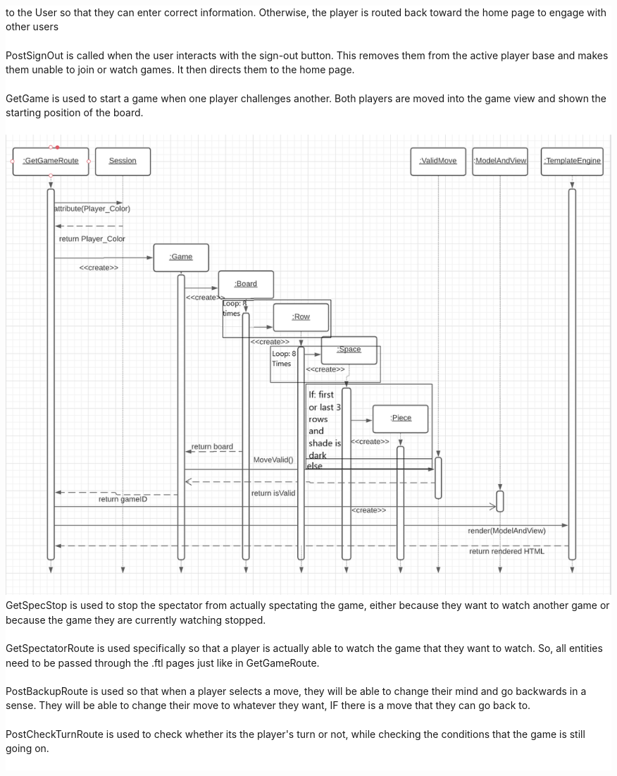 to the User so that they can enter correct information. Otherwise, the player is routed back toward the home page to 
engage with other users
<br><br>
PostSignOut is called when the user interacts with the sign-out button. This removes them from the active
player base and makes them unable to join or watch games. It then directs them to the home page.
<br><br>
GetGame is used to start a game when one player challenges another. Both players are moved into the game view and shown
the starting position of the board.
<br><br>
![A Sequence Diagram from GetGameRoute](SeqFinal.PNG)
GetSpecStop is used to stop the spectator from actually spectating the game, either because they want to watch another game
or because the game they are currently watching stopped.
<br><br>
GetSpectatorRoute is used specifically so that a player is actually able to watch the game that they want to watch. So, 
all entities need to be passed through the .ftl pages just like in GetGameRoute.
<br><br>
PostBackupRoute is used so that when a player selects a move, they will be able to change their mind and go backwards in a sense.
They will be able to change their move to whatever they want, IF there is a move that they can go back to. 
<br><br>
PostCheckTurnRoute is used to check whether its the player's turn or not, while checking the conditions that the game is still going on. 
<br><br>